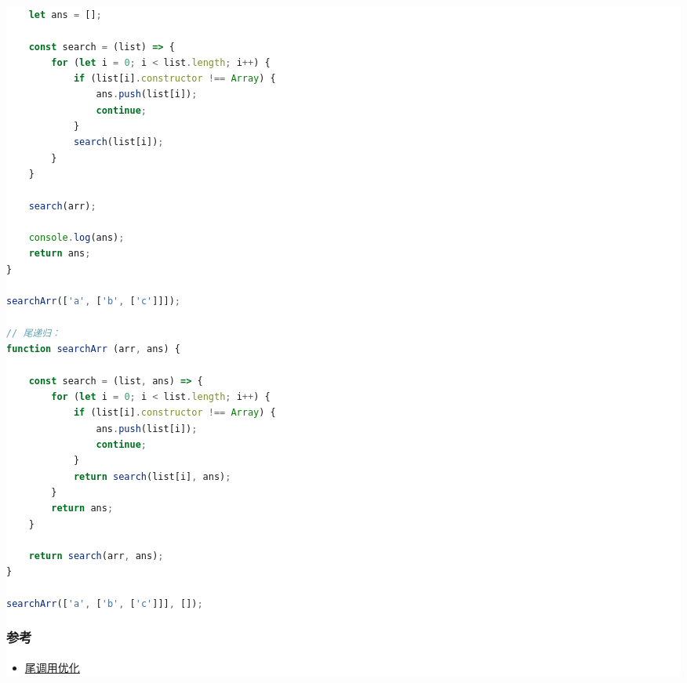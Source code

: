 ```js
    let ans = [];
    
    const search = (list) => {
        for (let i = 0; i < list.length; i++) {
            if (list[i].constructor !== Array) {
                ans.push(list[i]);
                continue;
            }
            search(list[i]);
        }
    }
    
    search(arr);

    console.log(ans);
    return ans;
}

searchArr(['a', ['b', ['c']]]);

// 尾递归：
function searchArr (arr, ans) {
    
    const search = (list, ans) => {
        for (let i = 0; i < list.length; i++) {
            if (list[i].constructor !== Array) {
                ans.push(list[i]);
                continue;
            }
            return search(list[i], ans);
        }
        return ans;
    }
    
    return search(arr, ans);
}

searchArr(['a', ['b', ['c']]], []);
```

### 参考
 - [尾调用优化](https://www.ruanyifeng.com/blog/2015/04/tail-call.html)
